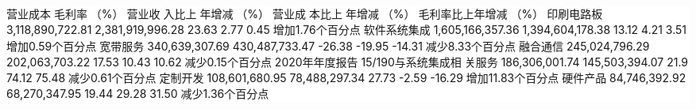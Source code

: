 营业成本
毛利率
（%）
营业收
入比上
年增减
（%）
营业成
本比上
年增减
（%）
毛利率比上年增减
（%）
印刷电路板
3,118,890,722.81
2,381,919,996.28
23.63
2.77
0.45
增加1.76个百分点
软件系统集成
1,605,166,357.36
1,394,604,178.38
13.12
4.21
3.51
增加0.59个百分点
宽带服务
340,639,307.69
430,487,733.47
-26.38
-19.95
-14.31
减少8.33个百分点
融合通信
245,024,796.29
202,063,703.22
17.53
10.43
10.62
减少0.15个百分点
2020年年度报告
15/190与系统集成相
关服务
186,306,001.74
145,503,394.07
21.9
74.12
75.48
减少0.61个百分点
定制开发
108,601,680.95
78,488,297.34
27.73
-2.59
-16.29
增加11.83个百分点
硬件产品
84,746,392.92
68,270,347.95
19.44
29.28
31.50
减少1.36个百分点